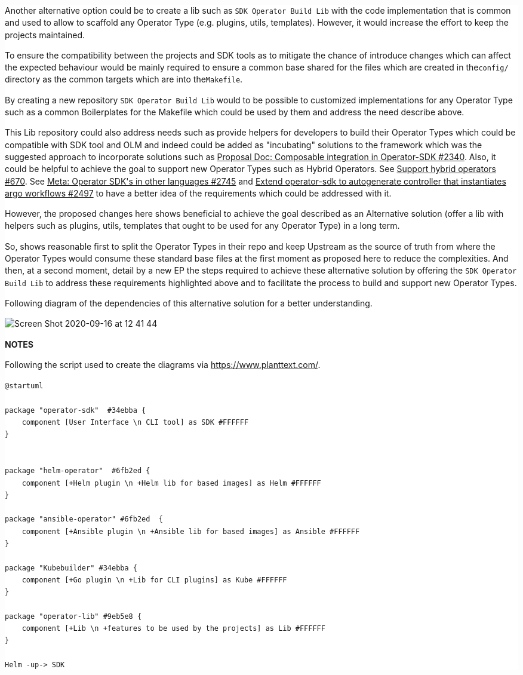 Another alternative option could be to create a lib such as `SDK Operator Build Lib` with the code implementation that is common and used to allow to scaffold any Operator Type (e.g. plugins, utils, templates). However, it would increase the effort to keep the projects maintained. 

To ensure the compatibility between the projects and SDK tools as to mitigate the chance of introduce changes which can affect the expected behaviour would be mainly required to ensure a common base shared for the files which are created in the`config/` directory as the common targets which are into the`Makefile`.
    
By creating a new repository `SDK Operator Build Lib` would to be possible to customized implementations for any Operator Type such as a common Boilerplates for the Makefile which could be used by them and address the need describe above. 

This Lib repository could also address needs such as provide helpers for developers to build their Operator Types which could be compatible with SDK tool and OLM and indeed could be added as "incubating" solutions to the framework which was the suggested approach to incorporate solutions such as [Proposal Doc: Composable integration in Operator-SDK #2340](https://github.com/operator-framework/operator-sdk/pull/2340). Also, it could be helpful to achieve the goal to support new Operator Types such as Hybrid Operators. See [Support hybrid operators #670](https://github.com/operator-framework/operator-sdk/issues/670). See [Meta: Operator SDK's in other languages #2745](https://github.com/operator-framework/operator-sdk/issues/2745) and [Extend operator-sdk to autogenerate controller that instantiates argo workflows #2497](https://github.com/operator-framework/operator-sdk/issues/2497) to have a better idea of the requirements which could be addressed with it.

However, the proposed changes here shows beneficial to achieve the goal described as an Alternative solution (offer a lib with helpers such as plugins, utils, templates that ought to be used for any Operator Type) in a long term.  

So, shows reasonable first to split the Operator Types in their repo and keep Upstream as the source of truth from where the Operator Types would consume these standard base files at the first moment as proposed here to reduce the complexities. And then, at a second moment, detail by a new EP the steps required to achieve these alternative solution by offering the `SDK Operator Build Lib` to address these requirements highlighted above and to facilitate the process to build and support new Operator Types.

Following diagram of the dependencies of this alternative solution for a better understanding. 

<img width="906" alt="Screen Shot 2020-09-16 at 12 41 44" src="https://user-images.githubusercontent.com/7708031/93332797-4ba27e80-f81a-11ea-8c86-9236af7df590.png">

**NOTES**

Following the script used to create the diagrams via https://www.planttext.com/.
 
```
@startuml

package "operator-sdk"  #34ebba {
    component [User Interface \n CLI tool] as SDK #FFFFFF
}

 
package "helm-operator"  #6fb2ed {
    component [+Helm plugin \n +Helm lib for based images] as Helm #FFFFFF
}

package "ansible-operator" #6fb2ed  {
    component [+Ansible plugin \n +Ansible lib for based images] as Ansible #FFFFFF
}

package "Kubebuilder" #34ebba {
    component [+Go plugin \n +Lib for CLI plugins] as Kube #FFFFFF
}

package "operator-lib" #9eb5e8 {
    component [+Lib \n +features to be used by the projects] as Lib #FFFFFF
}

Helm -up-> SDK
```